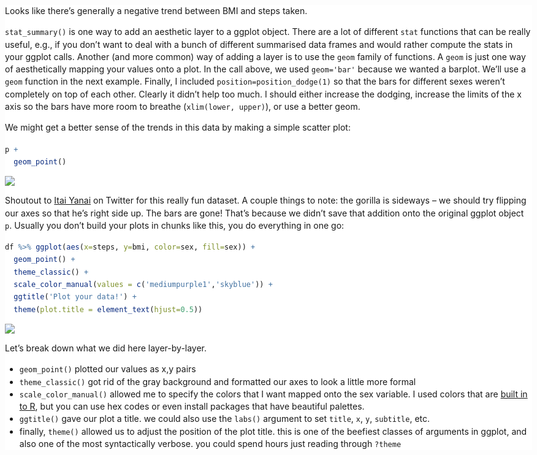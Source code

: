 Looks like there’s generally a negative trend between BMI and steps
taken.

`stat_summary()` is one way to add an aesthetic layer to a ggplot
object. There are a lot of different `stat` functions that can be really
useful, e.g., if you don’t want to deal with a bunch of different
summarised data frames and would rather compute the stats in your ggplot
calls. Another (and more common) way of adding a layer is to use the
`geom` family of functions. A `geom` is just one way of aesthetically
mapping your values onto a plot. In the call above, we used `geom='bar'`
because we wanted a barplot. We’ll use a `geom` function in the next
example. Finally, I included `position=position_dodge(1)` so that the
bars for different sexes weren’t completely on top of each other.
Clearly it didn’t help too much. I should either increase the dodging,
increase the limits of the x axis so the bars have more room to breathe
(`xlim(lower, upper)`), or use a better geom.

We might get a better sense of the trends in this data by making a
simple scatter plot:

``` r
p +
  geom_point()
```

<img src="/assets/images/2020-10-14-intro-to-r/plot_point-1.png" style="display: block; margin: auto;" />

Shoutout to [Itai
Yanai](https://twitter.com/ItaiYanai/status/1301869760062291969) on
Twitter for this really fun dataset. A couple things to note: the
gorilla is sideways – we should try flipping our axes so that he’s right
side up. The bars are gone\! That’s because we didn’t save that addition
onto the original ggplot object `p`. Usually you don’t build your plots
in chunks like this, you do everything in one go:

``` r
df %>% ggplot(aes(x=steps, y=bmi, color=sex, fill=sex)) + 
  geom_point() +
  theme_classic() + 
  scale_color_manual(values = c('mediumpurple1','skyblue')) +
  ggtitle('Plot your data!') +
  theme(plot.title = element_text(hjust=0.5))
```

<img src="/assets/images/2020-10-14-intro-to-r/gorilla_plot-1.png" style="display: block; margin: auto;" />

Let’s break down what we did here layer-by-layer.

  - `geom_point()` plotted our values as x,y pairs
  - `theme_classic()` got rid of the gray background and formatted our
    axes to look a little more formal
  - `scale_color_manual()` allowed me to specify the colors that I want
    mapped onto the sex variable. I used colors that are [built in to
    R](http://www.stat.columbia.edu/~tzheng/files/Rcolor.pdf), but you
    can use hex codes or even install packages that have beautiful
    palettes.
  - `ggtitle()` gave our plot a title. we could also use the `labs()`
    argument to set `title`, `x`, `y`, `subtitle`, etc.
  - finally, `theme()` allowed us to adjust the position of the plot
    title. this is one of the beefiest classes of arguments in ggplot,
    and also one of the most syntactically verbose. you could spend
    hours just reading through `?theme`
